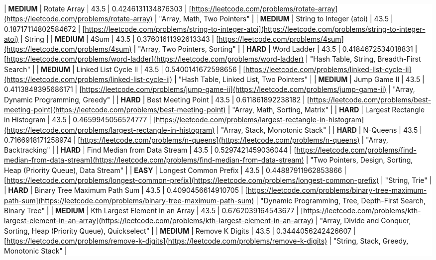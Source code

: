 | **MEDIUM**     | Rotate Array                                               | 43.5          | 0.4246131134876303  | [https://leetcode.com/problems/rotate-array](https://leetcode.com/problems/rotate-array)                                                                                             | "Array, Math, Two Pointers"                                                                                 |
| **MEDIUM**     | String to Integer (atoi)                                   | 43.5          | 0.18717114802584672 | [https://leetcode.com/problems/string-to-integer-atoi](https://leetcode.com/problems/string-to-integer-atoi)                                                                         | String                                                                                                      |
| **MEDIUM**     | 4Sum                                                       | 43.5          | 0.37601611392613343 | [https://leetcode.com/problems/4sum](https://leetcode.com/problems/4sum)                                                                                                             | "Array, Two Pointers, Sorting"                                                                              |
| **HARD**       | Word Ladder                                                | 43.5          | 0.4184672534018831  | [https://leetcode.com/problems/word-ladder](https://leetcode.com/problems/word-ladder)                                                                                               | "Hash Table, String, Breadth-First Search"                                                                  |
| **MEDIUM**     | Linked List Cycle II                                       | 43.5          | 0.5400141672598656  | [https://leetcode.com/problems/linked-list-cycle-ii](https://leetcode.com/problems/linked-list-cycle-ii)                                                                             | "Hash Table, Linked List, Two Pointers"                                                                     |
| **MEDIUM**     | Jump Game II                                               | 43.5          | 0.4113848395686171  | [https://leetcode.com/problems/jump-game-ii](https://leetcode.com/problems/jump-game-ii)                                                                                             | "Array, Dynamic Programming, Greedy"                                                                        |
| **HARD**       | Best Meeting Point                                         | 43.5          | 0.611861892238182   | [https://leetcode.com/problems/best-meeting-point](https://leetcode.com/problems/best-meeting-point)                                                                                 | "Array, Math, Sorting, Matrix"                                                                              |
| **HARD**       | Largest Rectangle in Histogram                             | 43.5          | 0.4659945056524777  | [https://leetcode.com/problems/largest-rectangle-in-histogram](https://leetcode.com/problems/largest-rectangle-in-histogram)                                                         | "Array, Stack, Monotonic Stack"                                                                             |
| **HARD**       | N-Queens                                                   | 43.5          | 0.7166918171258974  | [https://leetcode.com/problems/n-queens](https://leetcode.com/problems/n-queens)                                                                                                     | "Array, Backtracking"                                                                                       |
| **HARD**       | Find Median from Data Stream                               | 43.5          | 0.5297421459036044  | [https://leetcode.com/problems/find-median-from-data-stream](https://leetcode.com/problems/find-median-from-data-stream)                                                             | "Two Pointers, Design, Sorting, Heap (Priority Queue), Data Stream"                                         |
| **EASY**       | Longest Common Prefix                                      | 43.5          | 0.44887911962853866 | [https://leetcode.com/problems/longest-common-prefix](https://leetcode.com/problems/longest-common-prefix)                                                                           | "String, Trie"                                                                                              |
| **HARD**       | Binary Tree Maximum Path Sum                               | 43.5          | 0.4090456614910705  | [https://leetcode.com/problems/binary-tree-maximum-path-sum](https://leetcode.com/problems/binary-tree-maximum-path-sum)                                                             | "Dynamic Programming, Tree, Depth-First Search, Binary Tree"                                                |
| **MEDIUM**     | Kth Largest Element in an Array                            | 43.5          | 0.6762039164543677  | [https://leetcode.com/problems/kth-largest-element-in-an-array](https://leetcode.com/problems/kth-largest-element-in-an-array)                                                       | "Array, Divide and Conquer, Sorting, Heap (Priority Queue), Quickselect"                                    |
| **MEDIUM**     | Remove K Digits                                            | 43.5          | 0.3444056242426607  | [https://leetcode.com/problems/remove-k-digits](https://leetcode.com/problems/remove-k-digits)                                                                                       | "String, Stack, Greedy, Monotonic Stack"                                                                    |